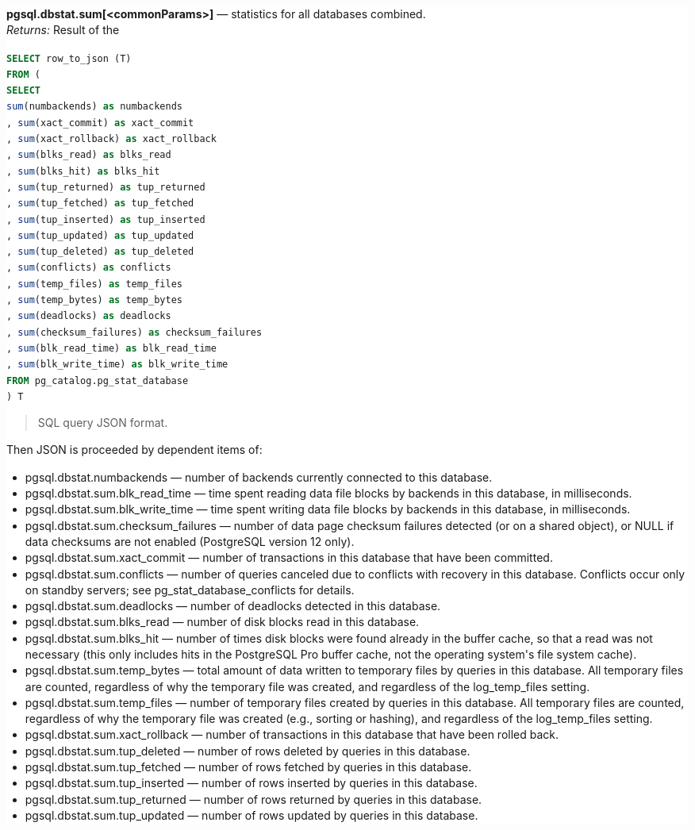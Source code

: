 **pgsql.dbstat.sum[\<commonParams\>]** — statistics for all databases combined.      
*Returns:* Result of the
```sql
SELECT row_to_json (T)
FROM (
SELECT
sum(numbackends) as numbackends
, sum(xact_commit) as xact_commit
, sum(xact_rollback) as xact_rollback
, sum(blks_read) as blks_read
, sum(blks_hit) as blks_hit
, sum(tup_returned) as tup_returned
, sum(tup_fetched) as tup_fetched
, sum(tup_inserted) as tup_inserted
, sum(tup_updated) as tup_updated
, sum(tup_deleted) as tup_deleted
, sum(conflicts) as conflicts
, sum(temp_files) as temp_files
, sum(temp_bytes) as temp_bytes
, sum(deadlocks) as deadlocks
, sum(checksum_failures) as checksum_failures
, sum(blk_read_time) as blk_read_time
, sum(blk_write_time) as blk_write_time
FROM pg_catalog.pg_stat_database
) T
```
> SQL query JSON format.

Then JSON is proceeded by dependent items of:
- pgsql.dbstat.numbackends — number of backends currently connected to this database.
- pgsql.dbstat.sum.blk_read_time — time spent reading data file blocks by backends in this database, in milliseconds.
- pgsql.dbstat.sum.blk_write_time — time spent writing data file blocks by backends in this database, in milliseconds.
- pgsql.dbstat.sum.checksum_failures — number of data page checksum failures detected (or on a shared object), or NULL 
if data checksums are not enabled (PostgreSQL version 12 only).
- pgsql.dbstat.sum.xact_commit — number of transactions in this database that have been committed.
- pgsql.dbstat.sum.conflicts — number of queries canceled due to conflicts with recovery in this database. 
Conflicts occur only on standby servers; see pg_stat_database_conflicts for details.
- pgsql.dbstat.sum.deadlocks — number of deadlocks detected in this database.
- pgsql.dbstat.sum.blks_read — number of disk blocks read in this database.
- pgsql.dbstat.sum.blks_hit — number of times disk blocks were found already in the buffer cache, so that a read was not
necessary (this only includes hits in the PostgreSQL Pro buffer cache, not the operating system's file system cache).
- pgsql.dbstat.sum.temp_bytes — total amount of data written to temporary files by queries in this database. All 
temporary files are counted, regardless of why the temporary file was created, and regardless of the log_temp_files 
setting.
- pgsql.dbstat.sum.temp_files — number of temporary files created by queries in this database. All temporary files are 
counted, regardless of why the temporary file was created (e.g., sorting or hashing), and regardless of the 
log_temp_files setting.
- pgsql.dbstat.sum.xact_rollback — number of transactions in this database that have been rolled back.
- pgsql.dbstat.sum.tup_deleted — number of rows deleted by queries in this database.
- pgsql.dbstat.sum.tup_fetched — number of rows fetched by queries in this database.
- pgsql.dbstat.sum.tup_inserted — number of rows inserted by queries in this database.
- pgsql.dbstat.sum.tup_returned — number of rows returned by queries in this database.
- pgsql.dbstat.sum.tup_updated — number of rows updated by queries in this database.
